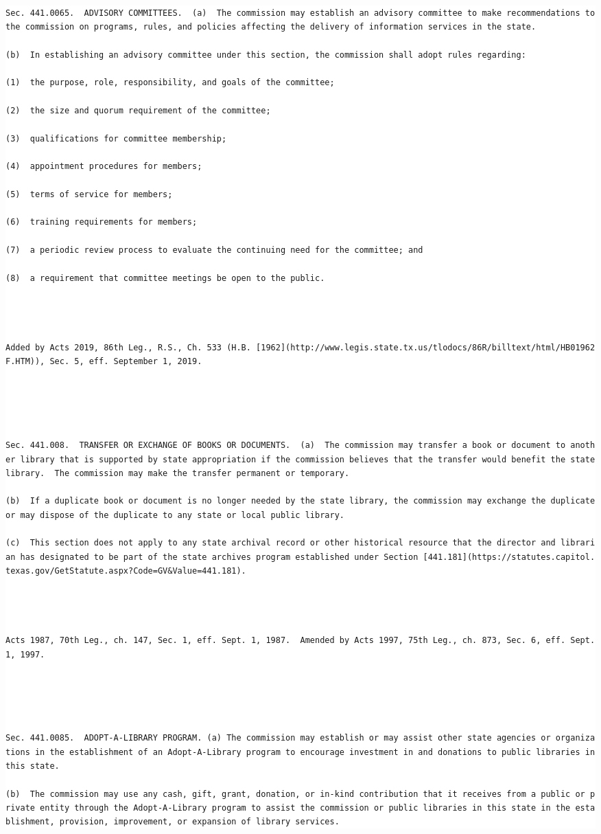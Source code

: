     
    
    
    Sec. 441.0065.  ADVISORY COMMITTEES.  (a)  The commission may establish an advisory committee to make recommendations to the commission on programs, rules, and policies affecting the delivery of information services in the state.
    
    (b)  In establishing an advisory committee under this section, the commission shall adopt rules regarding:
    
    (1)  the purpose, role, responsibility, and goals of the committee;
    
    (2)  the size and quorum requirement of the committee;
    
    (3)  qualifications for committee membership;
    
    (4)  appointment procedures for members;
    
    (5)  terms of service for members;
    
    (6)  training requirements for members;
    
    (7)  a periodic review process to evaluate the continuing need for the committee; and
    
    (8)  a requirement that committee meetings be open to the public.
    
    
    
    
    Added by Acts 2019, 86th Leg., R.S., Ch. 533 (H.B. [1962](http://www.legis.state.tx.us/tlodocs/86R/billtext/html/HB01962F.HTM)), Sec. 5, eff. September 1, 2019.
    
    
    
    
    
    Sec. 441.008.  TRANSFER OR EXCHANGE OF BOOKS OR DOCUMENTS.  (a)  The commission may transfer a book or document to another library that is supported by state appropriation if the commission believes that the transfer would benefit the state library.  The commission may make the transfer permanent or temporary.
    
    (b)  If a duplicate book or document is no longer needed by the state library, the commission may exchange the duplicate or may dispose of the duplicate to any state or local public library.
    
    (c)  This section does not apply to any state archival record or other historical resource that the director and librarian has designated to be part of the state archives program established under Section [441.181](https://statutes.capitol.texas.gov/GetStatute.aspx?Code=GV&Value=441.181).
    
    
    
    
    Acts 1987, 70th Leg., ch. 147, Sec. 1, eff. Sept. 1, 1987.  Amended by Acts 1997, 75th Leg., ch. 873, Sec. 6, eff. Sept. 1, 1997.
    
    
    
    
    
    Sec. 441.0085.  ADOPT-A-LIBRARY PROGRAM. (a) The commission may establish or may assist other state agencies or organizations in the establishment of an Adopt-A-Library program to encourage investment in and donations to public libraries in this state.
    
    (b)  The commission may use any cash, gift, grant, donation, or in-kind contribution that it receives from a public or private entity through the Adopt-A-Library program to assist the commission or public libraries in this state in the establishment, provision, improvement, or expansion of library services.
    